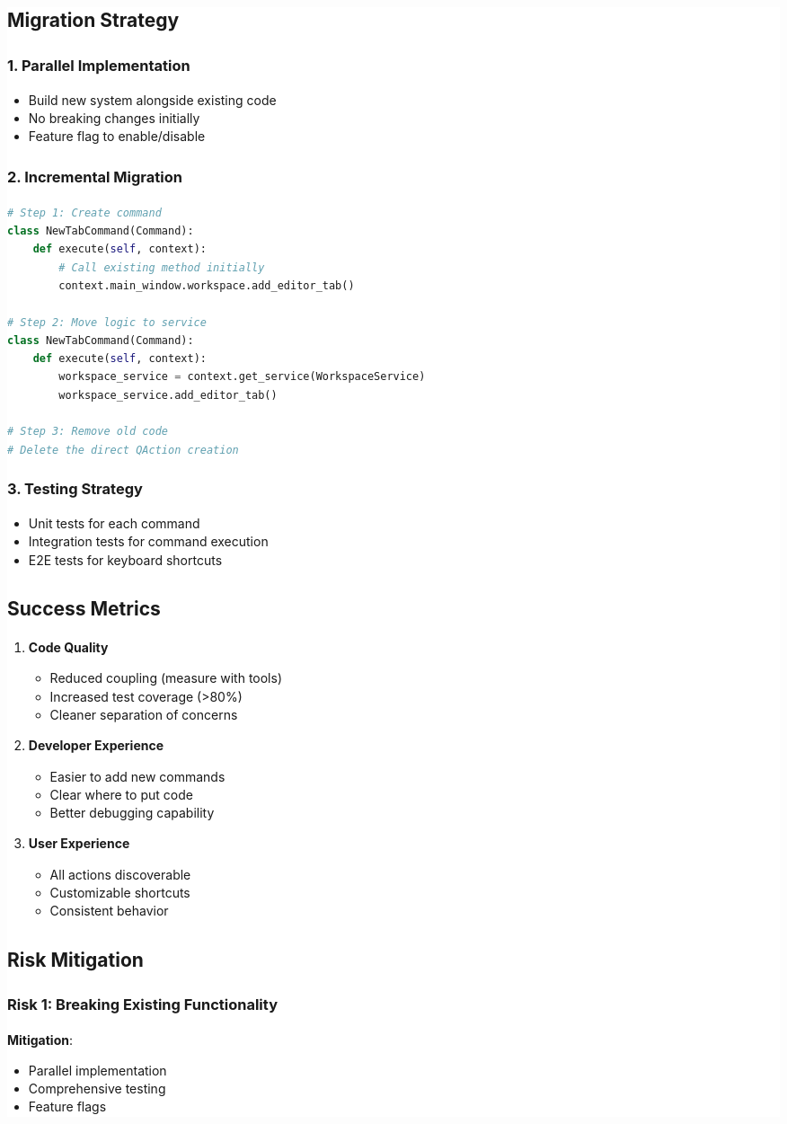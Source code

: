 ## Migration Strategy

### 1. Parallel Implementation
- Build new system alongside existing code
- No breaking changes initially
- Feature flag to enable/disable

### 2. Incremental Migration
```python
# Step 1: Create command
class NewTabCommand(Command):
    def execute(self, context):
        # Call existing method initially
        context.main_window.workspace.add_editor_tab()

# Step 2: Move logic to service
class NewTabCommand(Command):
    def execute(self, context):
        workspace_service = context.get_service(WorkspaceService)
        workspace_service.add_editor_tab()

# Step 3: Remove old code
# Delete the direct QAction creation
```

### 3. Testing Strategy
- Unit tests for each command
- Integration tests for command execution
- E2E tests for keyboard shortcuts

## Success Metrics

1. **Code Quality**
   - Reduced coupling (measure with tools)
   - Increased test coverage (>80%)
   - Cleaner separation of concerns

2. **Developer Experience**
   - Easier to add new commands
   - Clear where to put code
   - Better debugging capability

3. **User Experience**
   - All actions discoverable
   - Customizable shortcuts
   - Consistent behavior

## Risk Mitigation

### Risk 1: Breaking Existing Functionality
**Mitigation**: 
- Parallel implementation
- Comprehensive testing
- Feature flags
